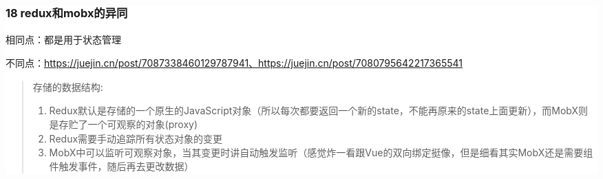 ```js
```

### 18 redux和mobx的异同

相同点：都是用于状态管理

不同点：https://juejin.cn/post/7087338460129787941、https://juejin.cn/post/7080795642217365541

> 存储的数据结构:
>
> 1. Redux默认是存储的一个原生的JavaScript对象（所以每次都要返回一个新的state，不能再原来的state上面更新），而MobX则是存贮了一个可观察的对象(proxy)
> 2. Redux需要手动追踪所有状态对象的变更
> 3. MobX中可以监听可观察对象，当其变更时讲自动触发监听（感觉炸一看跟Vue的双向绑定挺像，但是细看其实MobX还是需要组件触发事件，随后再去更改数据）

